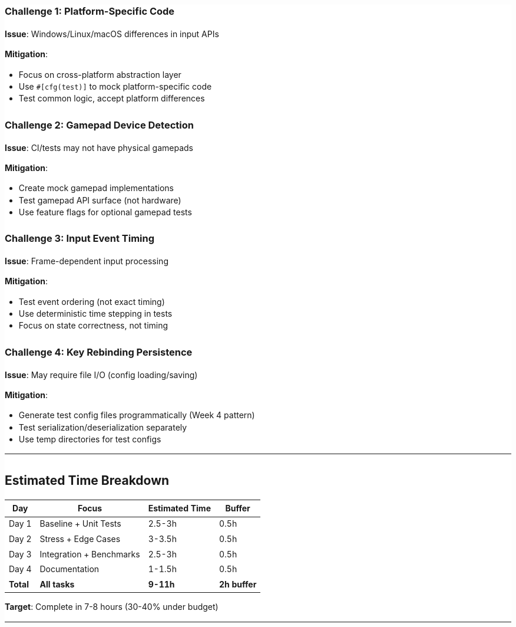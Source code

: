 ### Challenge 1: Platform-Specific Code

**Issue**: Windows/Linux/macOS differences in input APIs

**Mitigation**:
- Focus on cross-platform abstraction layer
- Use `#[cfg(test)]` to mock platform-specific code
- Test common logic, accept platform differences

### Challenge 2: Gamepad Device Detection

**Issue**: CI/tests may not have physical gamepads

**Mitigation**:
- Create mock gamepad implementations
- Test gamepad API surface (not hardware)
- Use feature flags for optional gamepad tests

### Challenge 3: Input Event Timing

**Issue**: Frame-dependent input processing

**Mitigation**:
- Test event ordering (not exact timing)
- Use deterministic time stepping in tests
- Focus on state correctness, not timing

### Challenge 4: Key Rebinding Persistence

**Issue**: May require file I/O (config loading/saving)

**Mitigation**:
- Generate test config files programmatically (Week 4 pattern)
- Test serialization/deserialization separately
- Use temp directories for test configs

---

## Estimated Time Breakdown

| Day | Focus | Estimated Time | Buffer |
|-----|-------|----------------|--------|
| Day 1 | Baseline + Unit Tests | 2.5-3h | 0.5h |
| Day 2 | Stress + Edge Cases | 3-3.5h | 0.5h |
| Day 3 | Integration + Benchmarks | 2.5-3h | 0.5h |
| Day 4 | Documentation | 1-1.5h | 0.5h |
| **Total** | **All tasks** | **9-11h** | **2h buffer** |

**Target**: Complete in 7-8 hours (30-40% under budget)

---
